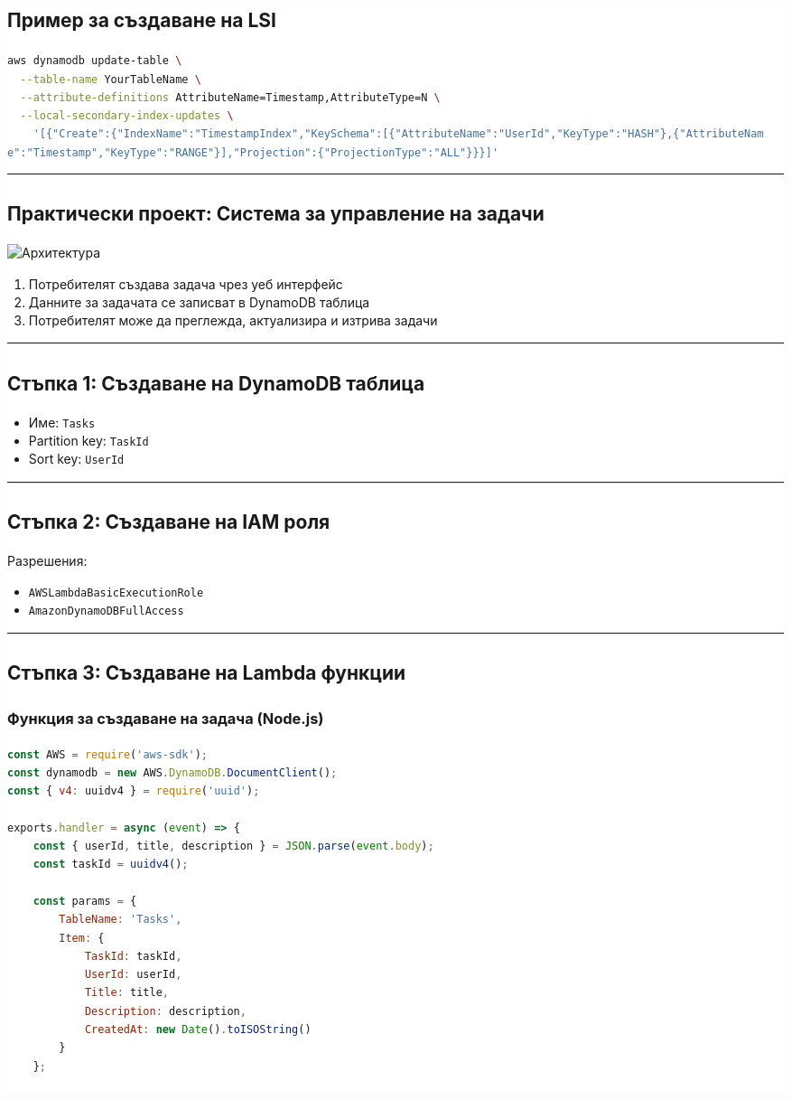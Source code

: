
## Пример за създаване на LSI

```bash
aws dynamodb update-table \
  --table-name YourTableName \
  --attribute-definitions AttributeName=Timestamp,AttributeType=N \
  --local-secondary-index-updates \
    '[{"Create":{"IndexName":"TimestampIndex","KeySchema":[{"AttributeName":"UserId","KeyType":"HASH"},{"AttributeName":"Timestamp","KeyType":"RANGE"}],"Projection":{"ProjectionType":"ALL"}}}]'
```

---

## Практически проект: Система за управление на задачи

![Архитектура](https://i.imgur.com/6XZtVnL.png)

1. Потребителят създава задача чрез уеб интерфейс
2. Данните за задачата се записват в DynamoDB таблица
3. Потребителят може да преглежда, актуализира и изтрива задачи

---

## Стъпка 1: Създаване на DynamoDB таблица

- Име: `Tasks`
- Partition key: `TaskId`
- Sort key: `UserId`

---

## Стъпка 2: Създаване на IAM роля

Разрешения:
- `AWSLambdaBasicExecutionRole`
- `AmazonDynamoDBFullAccess`

---

## Стъпка 3: Създаване на Lambda функции

### Функция за създаване на задача (Node.js)

```javascript
const AWS = require('aws-sdk');
const dynamodb = new AWS.DynamoDB.DocumentClient();
const { v4: uuidv4 } = require('uuid');

exports.handler = async (event) => {
    const { userId, title, description } = JSON.parse(event.body);
    const taskId = uuidv4();
    
    const params = {
        TableName: 'Tasks',
        Item: {
            TaskId: taskId,
            UserId: userId,
            Title: title,
            Description: description,
            CreatedAt: new Date().toISOString()
        }
    };
    
```